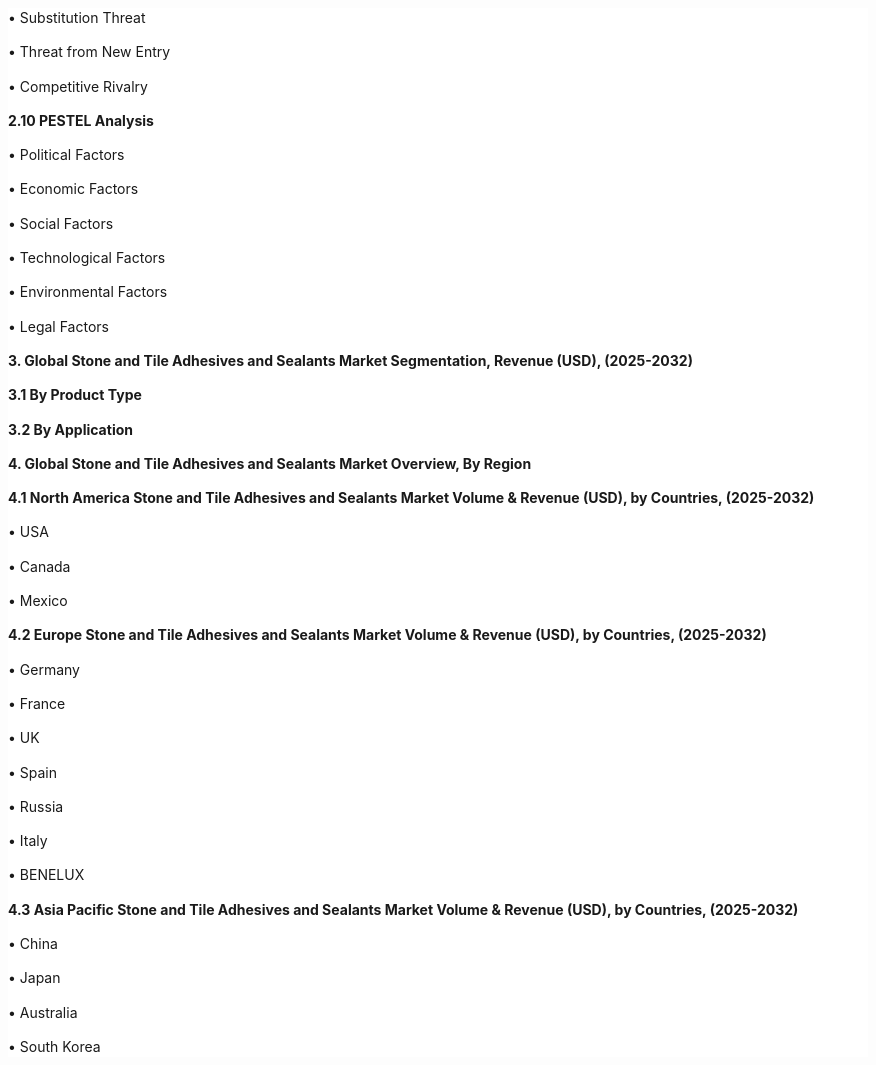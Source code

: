 • Substitution Threat

• Threat from New Entry

• Competitive Rivalry

<strong>2.10 PESTEL Analysis</strong>

• Political Factors

• Economic Factors

• Social Factors

• Technological Factors

• Environmental Factors

• Legal Factors

<strong>3. Global Stone and Tile Adhesives and Sealants Market Segmentation, Revenue (USD), (2025-2032)</strong>

<strong>3.1 By Product Type</strong>

<strong>3.2 By Application</strong>

<strong>4. Global Stone and Tile Adhesives and Sealants Market Overview, By Region</strong>

<strong>4.1 North America Stone and Tile Adhesives and Sealants Market Volume &amp; Revenue (USD), by Countries, (2025-2032)</strong>

• USA

• Canada

• Mexico

<strong>4.2 Europe Stone and Tile Adhesives and Sealants Market Volume &amp; Revenue (USD), by Countries, (2025-2032)</strong>

• Germany

• France

• UK

• Spain

• Russia

• Italy

• BENELUX

<strong>4.3 Asia Pacific Stone and Tile Adhesives and Sealants Market Volume &amp; Revenue (USD), by Countries, (2025-2032)</strong>

• China

• Japan

• Australia

• South Korea

